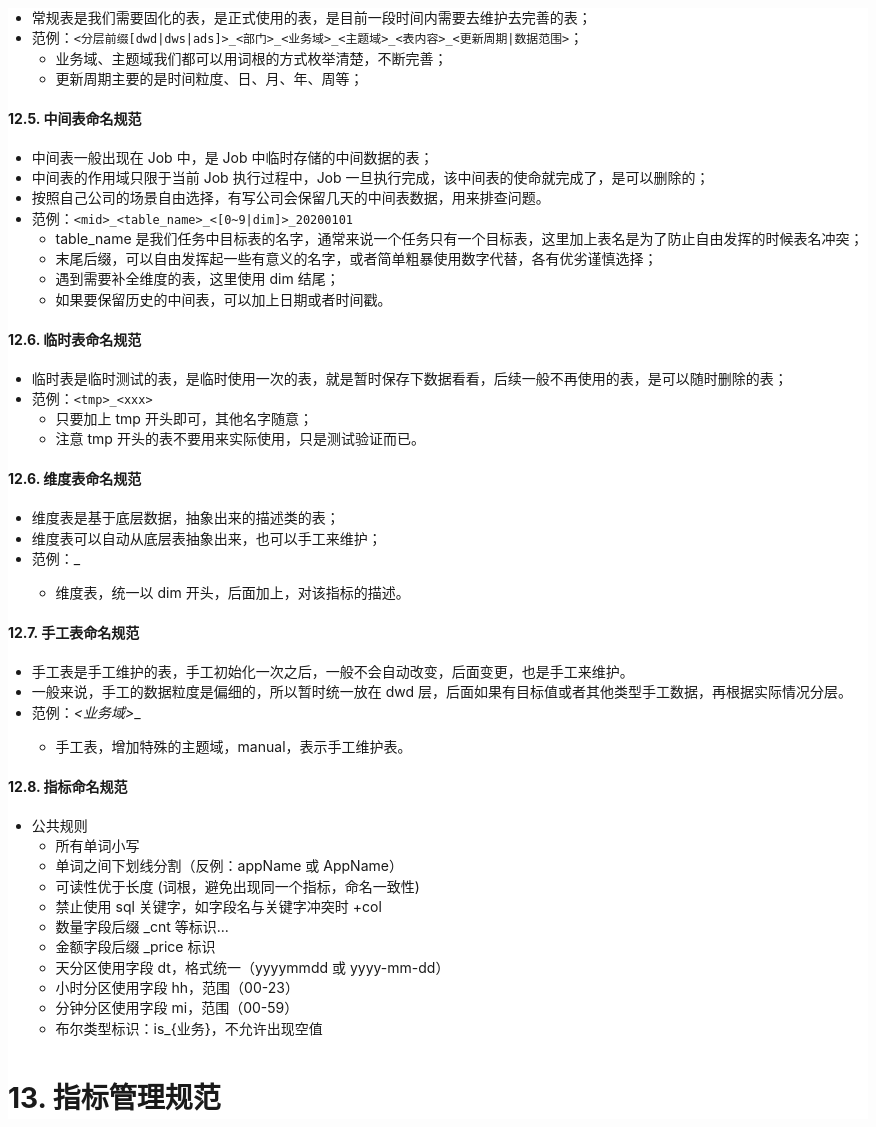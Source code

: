   - 常规表是我们需要固化的表，是正式使用的表，是目前一段时间内需要去维护去完善的表；
  - 范例：`<分层前缀[dwd|dws|ads]>_<部门>_<业务域>_<主题域>_<表内容>_<更新周期|数据范围>`；
    - 业务域、主题域我们都可以用词根的方式枚举清楚，不断完善；
    - 更新周期主要的是时间粒度、日、月、年、周等；

#### 12.5. 中间表命名规范

  - 中间表一般出现在 Job 中，是 Job 中临时存储的中间数据的表；
  - 中间表的作用域只限于当前 Job 执行过程中，Job 一旦执行完成，该中间表的使命就完成了，是可以删除的；
  - 按照自己公司的场景自由选择，有写公司会保留几天的中间表数据，用来排查问题。
  - 范例：`<mid>_<table_name>_<[0~9|dim]>_20200101`
    - table_name 是我们任务中目标表的名字，通常来说一个任务只有一个目标表，这里加上表名是为了防止自由发挥的时候表名冲突；
    - 末尾后缀，可以自由发挥起一些有意义的名字，或者简单粗暴使用数字代替，各有优劣谨慎选择；
    - 遇到需要补全维度的表，这里使用 dim 结尾；
    - 如果要保留历史的中间表，可以加上日期或者时间戳。

#### 12.6. 临时表命名规范

  - 临时表是临时测试的表，是临时使用一次的表，就是暂时保存下数据看看，后续一般不再使用的表，是可以随时删除的表；
  - 范例：`<tmp>_<xxx>`
    - 只要加上 tmp 开头即可，其他名字随意；
    - 注意 tmp 开头的表不要用来实际使用，只是测试验证而已。

#### 12.6. 维度表命名规范

  - 维度表是基于底层数据，抽象出来的描述类的表；
  - 维度表可以自动从底层表抽象出来，也可以手工来维护；
  - 范例：<dim>_<xxx>
    - 维度表，统一以 dim 开头，后面加上，对该指标的描述。

#### 12.7. 手工表命名规范
   
- 手工表是手工维护的表，手工初始化一次之后，一般不会自动改变，后面变更，也是手工来维护。
- 一般来说，手工的数据粒度是偏细的，所以暂时统一放在 dwd 层，后面如果有目标值或者其他类型手工数据，再根据实际情况分层。
- 范例：<dwd>_<业务域>_<manual>_<xxx>
  - 手工表，增加特殊的主题域，manual，表示手工维护表。

#### 12.8. 指标命名规范

- 公共规则
  - 所有单词小写
  - 单词之间下划线分割（反例：appName 或 AppName） 
  - 可读性优于长度 (词根，避免出现同一个指标，命名一致性)
  - 禁止使用 sql 关键字，如字段名与关键字冲突时 +col 
  - 数量字段后缀 _cnt 等标识... 
  - 金额字段后缀 _price 标识 
  - 天分区使用字段 dt，格式统一（yyyymmdd 或 yyyy-mm-dd） 
  - 小时分区使用字段 hh，范围（00-23） 
  - 分钟分区使用字段 mi，范围（00-59） 
  - 布尔类型标识：is_{业务}，不允许出现空值
  
# 13. 指标管理规范
